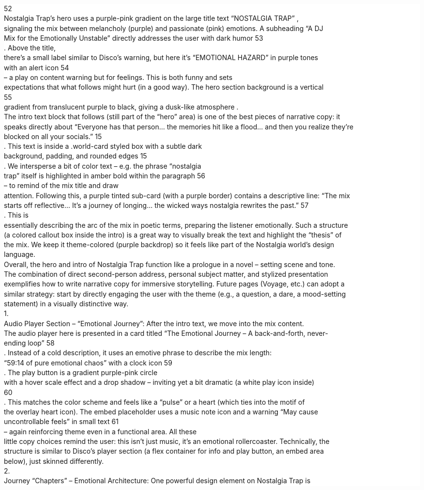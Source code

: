 52  
Nostalgia Trap’s hero uses a purple-pink gradient on the large title text “NOSTALGIA TRAP” ,  
signaling the mix between melancholy (purple) and passionate (pink) emotions. A subheading “A DJ  
Mix for the Emotionally Unstable” directly addresses the user with dark humor 53  
. Above the title,  
there’s a small label similar to Disco’s warning, but here it’s “EMOTIONAL HAZARD” in purple tones  
with an alert icon 54  
– a play on content warning but for feelings. This is both funny and sets  
expectations that what follows might hurt (in a good way). The hero section background is a vertical  
55  
gradient from translucent purple to black, giving a dusk-like atmosphere .  
The intro text block that follows (still part of the “hero” area) is one of the best pieces of narrative copy: it  
speaks directly about “Everyone has that person... the memories hit like a flood... and then you realize they’re  
blocked on all your socials.” 15  
. This text is inside a .world-card styled box with a subtle dark  
background, padding, and rounded edges 15  
. We intersperse a bit of color text – e.g. the phrase “nostalgia  
trap” itself is highlighted in amber bold within the paragraph 56  
– to remind of the mix title and draw  
attention. Following this, a purple tinted sub-card (with a purple border) contains a descriptive line: “The mix  
starts off reflective... It’s a journey of longing... the wicked ways nostalgia rewrites the past.” 57  
. This is  
essentially describing the arc of the mix in poetic terms, preparing the listener emotionally. Such a structure  
(a colored callout box inside the intro) is a great way to visually break the text and highlight the “thesis” of  
the mix. We keep it theme-colored (purple backdrop) so it feels like part of the Nostalgia world’s design  
language.  
Overall, the hero and intro of Nostalgia Trap function like a prologue in a novel – setting scene and tone.  
The combination of direct second-person address, personal subject matter, and stylized presentation  
exemplifies how to write narrative copy for immersive storytelling. Future pages (Voyage, etc.) can adopt a  
similar strategy: start by directly engaging the user with the theme (e.g., a question, a dare, a mood-setting  
statement) in a visually distinctive way.  
1\.  
Audio Player Section – “Emotional Journey”: After the intro text, we move into the mix content.  
The audio player here is presented in a card titled “The Emotional Journey – A back-and-forth, never-  
ending loop” 58  
. Instead of a cold description, it uses an emotive phrase to describe the mix length:  
“59:14 of pure emotional chaos” with a clock icon 59  
. The play button is a gradient purple-pink circle  
with a hover scale effect and a drop shadow – inviting yet a bit dramatic (a white play icon inside)  
60  
. This matches the color scheme and feels like a “pulse” or a heart (which ties into the motif of  
the overlay heart icon). The embed placeholder uses a music note icon and a warning “May cause  
uncontrollable feels” in small text 61  
– again reinforcing theme even in a functional area. All these  
little copy choices remind the user: this isn’t just music, it’s an emotional rollercoaster. Technically, the  
structure is similar to Disco’s player section (a flex container for info and play button, an embed area  
below), just skinned differently.  
2\.  
Journey “Chapters” – Emotional Architecture: One powerful design element on Nostalgia Trap is  